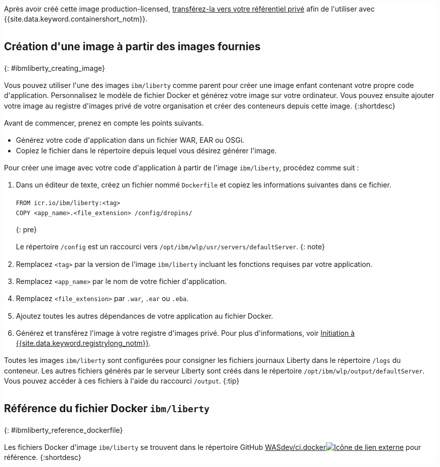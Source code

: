 Après avoir créé cette image production-licensed, [transférez-la vers votre référentiel privé](/docs/services/Registry?topic=registry-getting-started#getting-started) afin de l'utiliser avec {{site.data.keyword.containershort_notm}}.

## Création d'une image à partir des images fournies
{: #ibmliberty_creating_image}

Vous pouvez utiliser l'une des images `ibm/liberty` comme parent pour créer une image enfant contenant votre propre code d'application. Personnalisez le modèle de fichier Docker et générez votre image sur votre ordinateur. Vous pouvez ensuite ajouter votre image au registre d'images privé de votre organisation et créer des conteneurs depuis cette image.
{:shortdesc}

Avant de commencer, prenez en compte les points suivants.

- Générez votre code d'application dans un fichier WAR, EAR ou OSGi.
- Copiez le fichier dans le répertoire depuis lequel vous désirez générer l'image.

Pour créer une image avec votre code d'application à partir de l'image `ibm/liberty`, procédez comme suit :

1. Dans un éditeur de texte, créez un fichier nommé `Dockerfile` et copiez les informations suivantes dans ce fichier.

   ```
   FROM icr.io/ibm/liberty:<tag>
   COPY <app_name>.<file_extension> /config/dropins/
   ```
   {: pre}

    Le répertoire `/config` est un raccourci vers `/opt/ibm/wlp/usr/servers/defaultServer`.
    {: note}

2. Remplacez `<tag>` par la version de l'image `ibm/liberty` incluant les fonctions requises par votre application.

3. Remplacez `<app_name>` par le nom de votre fichier d'application.

4. Remplacez `<file_extension>` par `.war`, `.ear` ou `.eba`.

5. Ajoutez toutes les autres dépendances de votre application au fichier Docker.

6. Générez et transférez l'image à votre registre d'images privé. Pour
plus d'informations, voir [Initiation à {{site.data.keyword.registrylong_notm}}](/docs/services/Registry?topic=registry-getting-started#getting-started).

Toutes les images `ibm/liberty` sont configurées pour consigner les fichiers journaux Liberty dans le répertoire `/logs` du conteneur. Les autres fichiers générés par le serveur
Liberty sont créés dans le répertoire `/opt/ibm/wlp/output/defaultServer`. Vous pouvez accéder à ces fichiers à l'aide du raccourci `/output`.
{:tip}

## Référence du fichier Docker `ibm/liberty`
{: #ibmliberty_reference_dockerfile}

Les fichiers Docker d'image `ibm/liberty` se trouvent dans le répertoire GitHub [WASdev/ci.docker![Icône de lien externe](../../../icons/launch-glyph.svg "Icône de lien externe")](https://github.com/WASdev/ci.docker/tree/master/ga) pour référence.
{:shortdesc}
